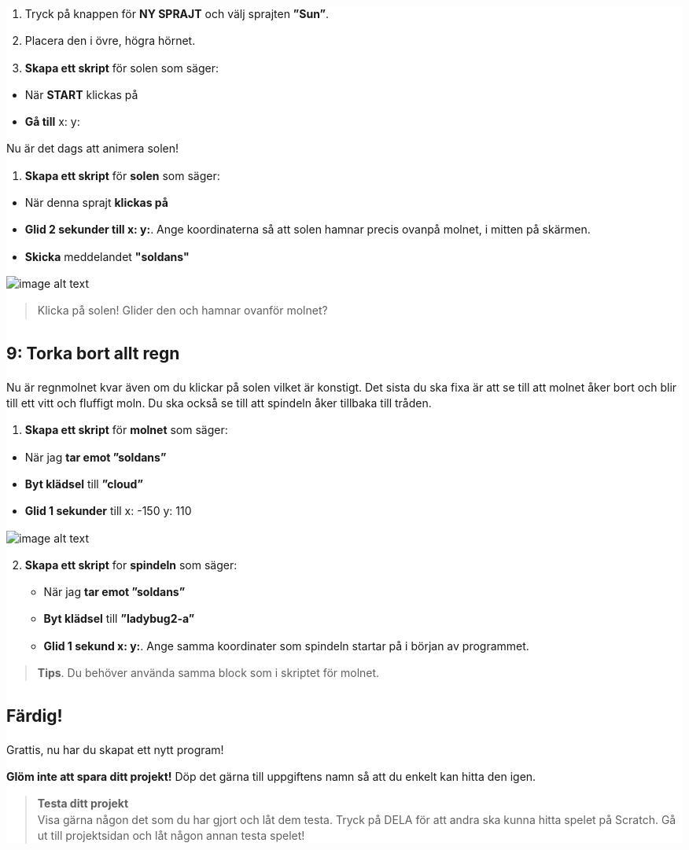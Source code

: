 1.	Tryck på knappen för **NY SPRAJT** och välj sprajten **”Sun”**.

2.	Placera den i övre, högra hörnet.

3.	**Skapa ett skript** för solen som säger:

  * När **START** klickas på

  * **Gå till** x: y:

Nu är det dags att animera solen!

1. **Skapa ett skript** för **solen** som säger:

  * När denna sprajt **klickas på**

  * **Glid 2 sekunder till x: y:**. Ange koordinaterna så att solen hamnar precis ovanpå molnet, i mitten på skärmen.

  * **Skicka** meddelandet **"soldans"**

  ![image alt text](image_28.png)

> Klicka på solen! Glider den och hamnar ovanför molnet?

## 9: Torka bort allt regn

Nu är regnmolnet kvar även om du klickar på solen vilket är konstigt. Det sista du ska fixa är att se till att molnet åker bort och blir till ett vitt och fluffigt moln. Du ska också se till att spindeln åker tillbaka till tråden.

1.	**Skapa ett skript** för **molnet** som säger:

  * När jag **tar emot ”soldans”**

  * **Byt klädsel** till **”cloud”**

  * **Glid 1 sekunder** till x: -150 y: 110

  ![image alt text](image_29.png)

2. **Skapa ett skript** for **spindeln** som säger:

   * När jag **tar emot ”soldans”**

   *  **Byt klädsel** till **”ladybug2-a”**

   * **Glid 1 sekund x: y:**. Ange samma koordinater som spindeln startar på i början av programmet.

  > **Tips**. Du behöver använda samma block som i skriptet för molnet.

## Färdig!
Grattis, nu har du skapat ett nytt program!

**Glöm inte att spara ditt projekt!** Döp det gärna till uppgiftens namn så att du enkelt kan hitta den igen.

> **Testa ditt projekt**  
Visa gärna någon det som du har gjort och låt dem testa. Tryck på DELA för att andra ska kunna hitta spelet på Scratch. Gå ut till projektsidan och låt någon annan testa spelet!
